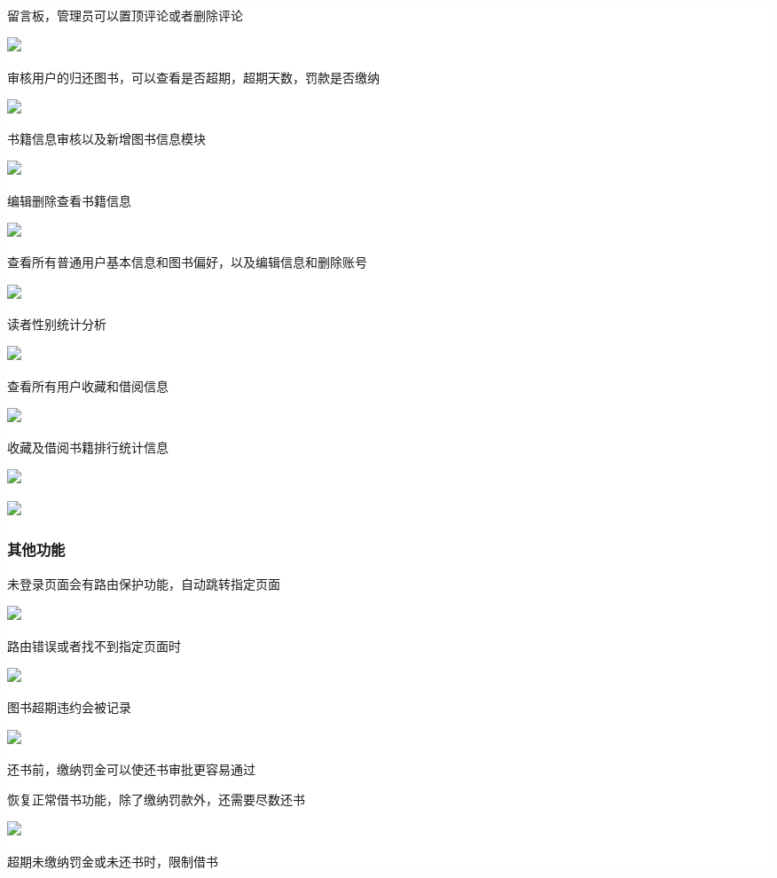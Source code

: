 留言板，管理员可以置顶评论或者删除评论

![](screenshot/mb2.png)

审核用户的归还图书，可以查看是否超期，超期天数，罚款是否缴纳

![](screenshot/admin12.png)

书籍信息审核以及新增图书信息模块

![](screenshot/admin1.png)

编辑删除查看书籍信息

![](screenshot/admin2.png)

查看所有普通用户基本信息和图书偏好，以及编辑信息和删除账号

![](screenshot/admin3.png)

读者性别统计分析

![](screenshot/admin32.png)

查看所有用户收藏和借阅信息

![](screenshot/admin4.png)

收藏及借阅书籍排行统计信息

![](screenshot/admin42.png)

![](screenshot/admin43.png)

### 其他功能

未登录页面会有路由保护功能，自动跳转指定页面

![](screenshot/other.png)

路由错误或者找不到指定页面时

![](screenshot/other2.png)

图书超期违约会被记录

![](screenshot/default1.png)

还书前，缴纳罚金可以使还书审批更容易通过

恢复正常借书功能，除了缴纳罚款外，还需要尽数还书

![](screenshot/default4.png)

超期未缴纳罚金或未还书时，限制借书
